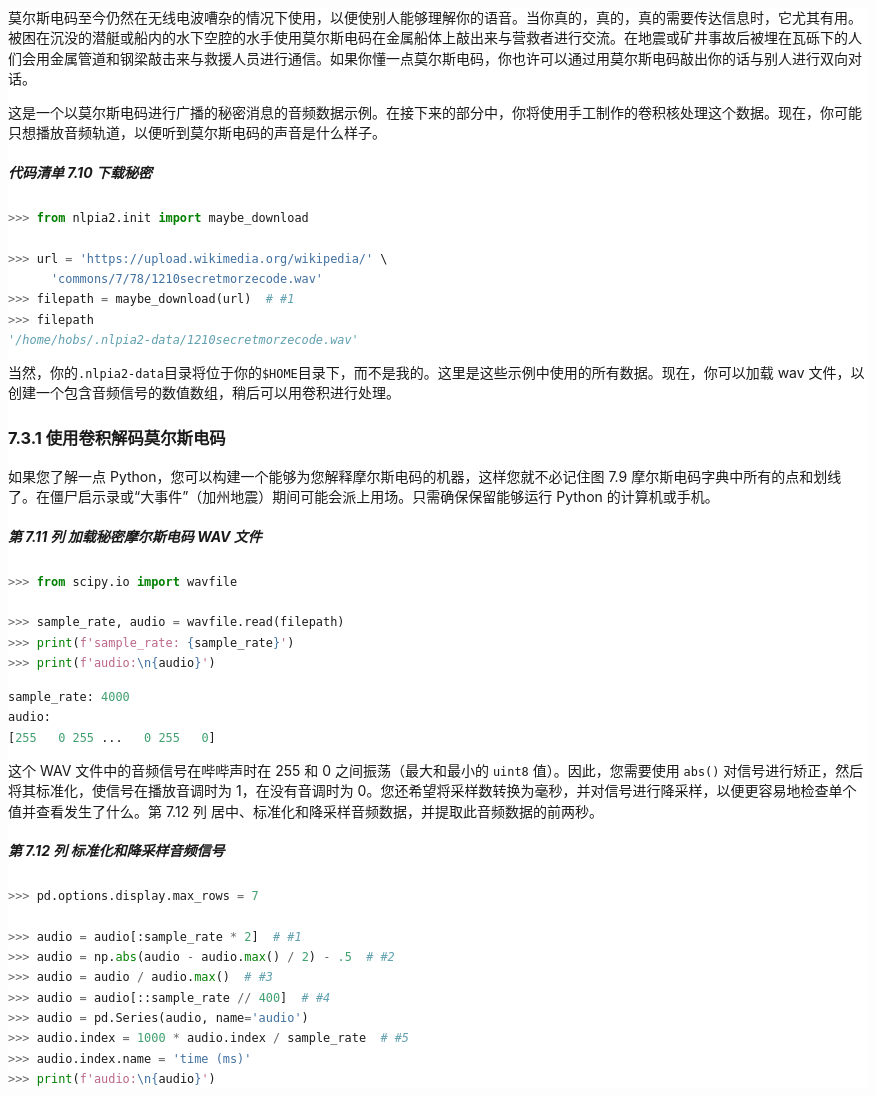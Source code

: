 莫尔斯电码至今仍然在无线电波嘈杂的情况下使用，以便使别人能够理解你的语音。当你真的，真的，真的需要传达信息时，它尤其有用。被困在沉没的潜艇或船内的水下空腔的水手使用莫尔斯电码在金属船体上敲出来与营救者进行交流。在地震或矿井事故后被埋在瓦砾下的人们会用金属管道和钢梁敲击来与救援人员进行通信。如果你懂一点莫尔斯电码，你也许可以通过用莫尔斯电码敲出你的话与别人进行双向对话。

这是一个以莫尔斯电码进行广播的秘密消息的音频数据示例。在接下来的部分中，你将使用手工制作的卷积核处理这个数据。现在，你可能只想播放音频轨道，以便听到莫尔斯电码的声音是什么样子。

##### 代码清单 7.10 下载秘密

```py
>>> from nlpia2.init import maybe_download

>>> url = 'https://upload.wikimedia.org/wikipedia/' \
      'commons/7/78/1210secretmorzecode.wav'
>>> filepath = maybe_download(url)  # #1
>>> filepath
'/home/hobs/.nlpia2-data/1210secretmorzecode.wav'
```

当然，你的`.nlpia2-data`目录将位于你的`$HOME`目录下，而不是我的。这里是这些示例中使用的所有数据。现在，你可以加载 wav 文件，以创建一个包含音频信号的数值数组，稍后可以用卷积进行处理。

### 7.3.1 使用卷积解码莫尔斯电码

如果您了解一点 Python，您可以构建一个能够为您解释摩尔斯电码的机器，这样您就不必记住图 7.9 摩尔斯电码字典中所有的点和划线了。在僵尸启示录或“大事件”（加州地震）期间可能会派上用场。只需确保保留能够运行 Python 的计算机或手机。

##### 第 7.11 列 加载秘密摩尔斯电码 WAV 文件

```py
>>> from scipy.io import wavfile

>>> sample_rate, audio = wavfile.read(filepath)
>>> print(f'sample_rate: {sample_rate}')
>>> print(f'audio:\n{audio}')
```

```py
sample_rate: 4000
audio:
[255   0 255 ...   0 255   0]
```

这个 WAV 文件中的音频信号在哔哔声时在 255 和 0 之间振荡（最大和最小的 `uint8` 值）。因此，您需要使用 `abs()` 对信号进行矫正，然后将其标准化，使信号在播放音调时为 1，在没有音调时为 0。您还希望将采样数转换为毫秒，并对信号进行降采样，以便更容易地检查单个值并查看发生了什么。第 7.12 列 居中、标准化和降采样音频数据，并提取此音频数据的前两秒。

##### 第 7.12 列 标准化和降采样音频信号

```py
>>> pd.options.display.max_rows = 7

>>> audio = audio[:sample_rate * 2]  # #1
>>> audio = np.abs(audio - audio.max() / 2) - .5  # #2
>>> audio = audio / audio.max()  # #3
>>> audio = audio[::sample_rate // 400]  # #4
>>> audio = pd.Series(audio, name='audio')
>>> audio.index = 1000 * audio.index / sample_rate  # #5
>>> audio.index.name = 'time (ms)'
>>> print(f'audio:\n{audio}')
```
